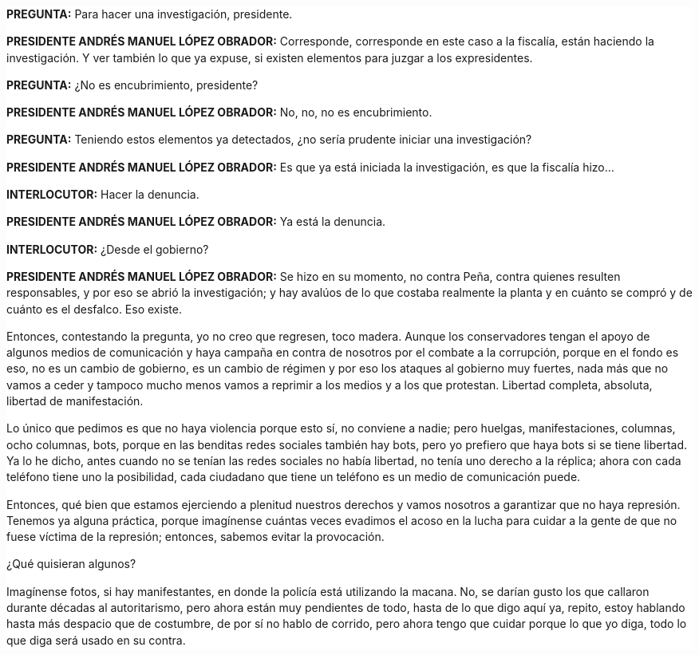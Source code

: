**PREGUNTA:** Para hacer una investigación, presidente.

**PRESIDENTE ANDRÉS MANUEL LÓPEZ OBRADOR:** Corresponde, corresponde en este
caso a la fiscalía, están haciendo la investigación. Y ver también lo que ya
expuse, si existen elementos para juzgar a los expresidentes.

**PREGUNTA:** ¿No es encubrimiento, presidente?

**PRESIDENTE ANDRÉS MANUEL LÓPEZ OBRADOR:** No, no, no es encubrimiento.

**PREGUNTA:** Teniendo estos elementos ya detectados, ¿no sería prudente
iniciar una investigación?

**PRESIDENTE ANDRÉS MANUEL LÓPEZ OBRADOR:** Es que ya está iniciada la
investigación, es que la fiscalía hizo…

**INTERLOCUTOR:** Hacer la denuncia.

**PRESIDENTE ANDRÉS MANUEL LÓPEZ OBRADOR:** Ya está la denuncia.

**INTERLOCUTOR:** ¿Desde el gobierno?

**PRESIDENTE ANDRÉS MANUEL LÓPEZ OBRADOR:** Se hizo en su momento, no contra
Peña, contra quienes resulten responsables, y por eso se abrió la
investigación; y hay avalúos de lo que costaba realmente la planta y en cuánto
se compró y de cuánto es el desfalco. Eso existe.

Entonces, contestando la pregunta, yo no creo que regresen, toco madera.
Aunque los conservadores tengan el apoyo de algunos medios de comunicación y
haya campaña en contra de nosotros por el combate a la corrupción, porque en
el fondo es eso, no es un cambio de gobierno, es un cambio de régimen y por
eso los ataques al gobierno muy fuertes, nada más que no vamos a ceder y
tampoco mucho menos vamos a reprimir a los medios y a los que protestan.
Libertad completa, absoluta, libertad de manifestación.

Lo único que pedimos es que no haya violencia porque esto sí, no conviene a
nadie; pero huelgas, manifestaciones, columnas, ocho columnas, bots, porque en
las benditas redes sociales también hay bots, pero yo prefiero que haya bots
si se tiene libertad. Ya lo he dicho, antes cuando no se tenían las redes
sociales no había libertad, no tenía uno derecho a la réplica; ahora con cada
teléfono tiene uno la posibilidad, cada ciudadano que tiene un teléfono es un
medio de comunicación puede.

Entonces, qué bien que estamos ejerciendo a plenitud nuestros derechos y vamos
nosotros a garantizar que no haya represión. Tenemos ya alguna práctica,
porque imagínense cuántas veces evadimos el acoso en la lucha para cuidar a la
gente de que no fuese víctima de la represión; entonces, sabemos evitar la
provocación.

¿Qué quisieran algunos?

Imagínense fotos, si hay manifestantes, en donde la policía está utilizando la
macana. No, se darían gusto los que callaron durante décadas al autoritarismo,
pero ahora están muy pendientes de todo, hasta de lo que digo aquí ya, repito,
estoy hablando hasta más despacio que de costumbre, de por sí no hablo de
corrido, pero ahora tengo que cuidar porque lo que yo diga, todo lo que diga
será usado en su contra.
